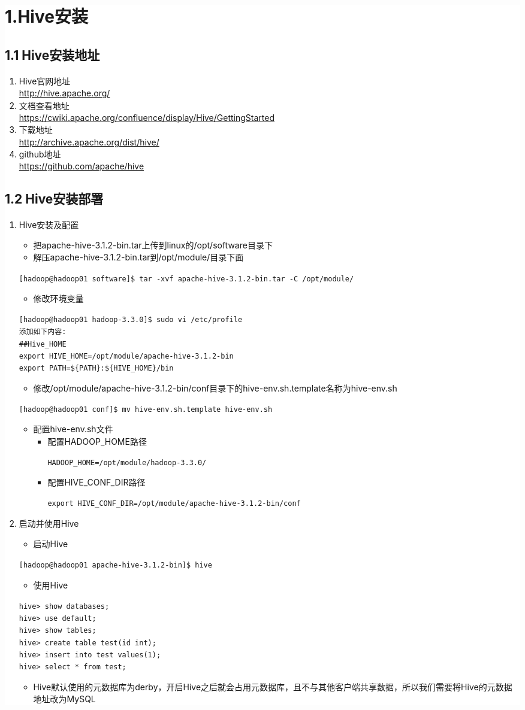 # 1.Hive安装  
## 1.1 Hive安装地址  
1. Hive官网地址  
http://hive.apache.org/  
2. 文档查看地址  
https://cwiki.apache.org/confluence/display/Hive/GettingStarted  
3. 下载地址  
http://archive.apache.org/dist/hive/  
4. github地址  
https://github.com/apache/hive  

## 1.2 Hive安装部署
1. Hive安装及配置  
   - 把apache-hive-3.1.2-bin.tar上传到linux的/opt/software目录下  
   - 解压apache-hive-3.1.2-bin.tar到/opt/module/目录下面  
    ```
    [hadoop@hadoop01 software]$ tar -xvf apache-hive-3.1.2-bin.tar -C /opt/module/
    ```
   - 修改环境变量
    ```
    [hadoop@hadoop01 hadoop-3.3.0]$ sudo vi /etc/profile
    添加如下内容:
    ##Hive_HOME
    export HIVE_HOME=/opt/module/apache-hive-3.1.2-bin
    export PATH=${PATH}:${HIVE_HOME}/bin
    ```
   - 修改/opt/module/apache-hive-3.1.2-bin/conf目录下的hive-env.sh.template名称为hive-env.sh  
    ```
    [hadoop@hadoop01 conf]$ mv hive-env.sh.template hive-env.sh
    ```
   - 配置hive-env.sh文件  
     - 配置HADOOP_HOME路径
        ```
        HADOOP_HOME=/opt/module/hadoop-3.3.0/
        ```
     - 配置HIVE_CONF_DIR路径
        ```
        export HIVE_CONF_DIR=/opt/module/apache-hive-3.1.2-bin/conf
        ```

2. 启动并使用Hive
   - 启动Hive
    ```
    [hadoop@hadoop01 apache-hive-3.1.2-bin]$ hive
    ```
   - 使用Hive
    ```
    hive> show databases;
    hive> use default;
    hive> show tables;
    hive> create table test(id int);
    hive> insert into test values(1);
    hive> select * from test;
    ```
   - Hive默认使用的元数据库为derby，开启Hive之后就会占用元数据库，且不与其他客户端共享数据，所以我们需要将Hive的元数据地址改为MySQL
